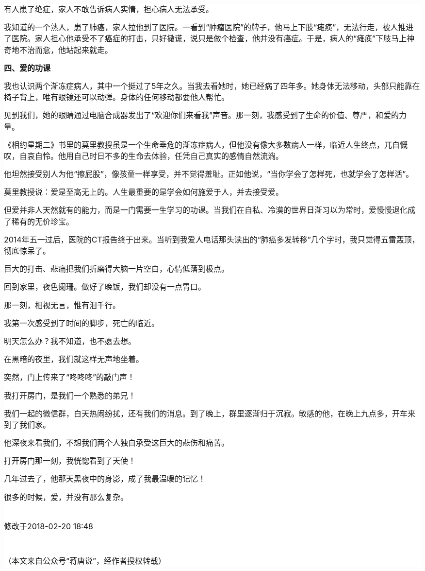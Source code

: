 <span style="font-size: 12pt;">有人患了绝症，家人不敢告诉病人实情，担心病人无法承受。</span>

<span style="font-size: 12pt;">我知道的一个熟人，患了肺癌，家人拉他到了医院。一看到“肿瘤医院”的牌子，他马上下肢“瘫痪”，无法行走，被人推进了医院。家人担心他承受不了癌症的打击，只好撒谎，说只是做个检查，他并没有癌症。于是，病人的“瘫痪”下肢马上神奇地不治而愈，他站起来就走。</span>

<span style="font-size: 12pt;"><strong>四、爱的功课</strong></span>

<span style="font-size: 12pt;">我也认识两个渐冻症病人，其中一个挺过了5年之久。当我去看她时，她已经病了四年多。她身体无法移动，头部只能靠在椅子背上，唯有眼镜还可以动弹。身体的任何移动都要他人帮忙。</span>

<span style="font-size: 12pt;">见到我们，她的眼睛通过电脑合成器发出了“欢迎你们来看我”声音。那一刻，我感受到了生命的价值、尊严，和爱的力量。</span>

<span style="font-size: 12pt;">《相约星期二》书里的莫里教授虽是一个生命垂危的渐冻症病人，但他没有像大多数病人一样，临近人生终点，兀自慨叹，自哀自怜。他用自己时日不多的生命去体验，任凭自己真实的感情自然流淌。</span>

<span style="font-size: 12pt;">他坦然接受别人为他“擦屁股”，像孩童一样享受，并不觉得羞耻。正如他说，“当你学会了怎样死，也就学会了怎样活”。</span>

<span style="font-size: 12pt;">莫里教授说：爱是至高无上的。人生最重要的是学会如何施爱于人，并去接受爱。</span>

<span style="font-size: 12pt;">但爱并非人天然就有的能力，而是一门需要一生学习的功课。当我们在自私、冷漠的世界日渐习以为常时，爱慢慢退化成了稀有的无价珍宝。</span>

<span style="font-size: 12pt;">2014年五一过后，医院的CT报告终于出来。当听到我爱人电话那头读出的“肺癌多发转移”几个字时，我只觉得五雷轰顶，彻底惊呆了。</span>

<span style="font-size: 12pt;">巨大的打击、悲痛把我们折磨得大脑一片空白，心情低落到极点。</span>

<span style="font-size: 12pt;">回到家里，夜色阑珊。做好了晚饭，我们却没有一点胃口。</span>

<span style="font-size: 12pt;">那一刻，相视无言，惟有泪千行。</span>

<span style="font-size: 12pt;">我第一次感受到了时间的脚步，死亡的临近。</span>

<span style="font-size: 12pt;">明天怎么办？我不知道，也不愿去想。</span>

<span style="font-size: 12pt;">在黑暗的夜里，我们就这样无声地坐着。</span>

<span style="font-size: 12pt;">突然，门上传来了“咚咚咚”的敲门声！</span>

<span style="font-size: 12pt;">我打开房门，是我们一个熟悉的弟兄！</span>

<span style="font-size: 12pt;">我们一起的微信群，白天热闹纷扰，还有我们的消息。到了晚上，群里逐渐归于沉寂。敏感的他，在晚上九点多，开车来到了我们家。</span>

<span style="font-size: 12pt;">他深夜来看我们，不想我们两个人独自承受这巨大的悲伤和痛苦。</span>

<span style="font-size: 12pt;">打开房门那一刻，我恍惚看到了天使！</span>

<span style="font-size: 12pt;">几年过去了，他那天黑夜中的身影，成了我最温暖的记忆！</span>

<span style="font-size: 12pt;">很多的时候，爱，并没有那么复杂。</span>
  
<span style="font-size: 12pt;"><br /> 修改于2018-02-20 18:48</span>

&nbsp;

<span style="font-size: 12pt;">（本文来自公众号“蒋唐说”，经作者授权转载）</span>